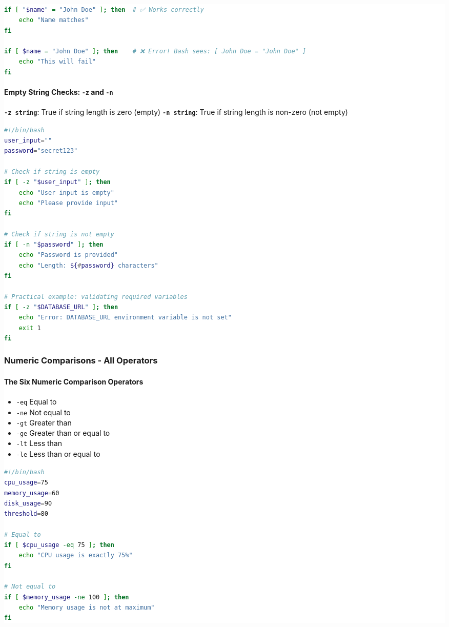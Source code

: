 ```bash
if [ "$name" = "John Doe" ]; then  # ✅ Works correctly
    echo "Name matches"
fi

if [ $name = "John Doe" ]; then    # ❌ Error! Bash sees: [ John Doe = "John Doe" ]
    echo "This will fail"
fi
```

#### Empty String Checks: `-z` and `-n`

**`-z string`**: True if string length is zero (empty)
**`-n string`**: True if string length is non-zero (not empty)

```bash
#!/bin/bash
user_input=""
password="secret123"

# Check if string is empty
if [ -z "$user_input" ]; then
    echo "User input is empty"
    echo "Please provide input"
fi

# Check if string is not empty
if [ -n "$password" ]; then
    echo "Password is provided"
    echo "Length: ${#password} characters"
fi

# Practical example: validating required variables
if [ -z "$DATABASE_URL" ]; then
    echo "Error: DATABASE_URL environment variable is not set"
    exit 1
fi
```

### Numeric Comparisons - All Operators

#### The Six Numeric Comparison Operators
- `-eq` Equal to
- `-ne` Not equal to  
- `-gt` Greater than
- `-ge` Greater than or equal to
- `-lt` Less than
- `-le` Less than or equal to

```bash
#!/bin/bash
cpu_usage=75
memory_usage=60
disk_usage=90
threshold=80

# Equal to
if [ $cpu_usage -eq 75 ]; then
    echo "CPU usage is exactly 75%"
fi

# Not equal to
if [ $memory_usage -ne 100 ]; then
    echo "Memory usage is not at maximum"
fi

```